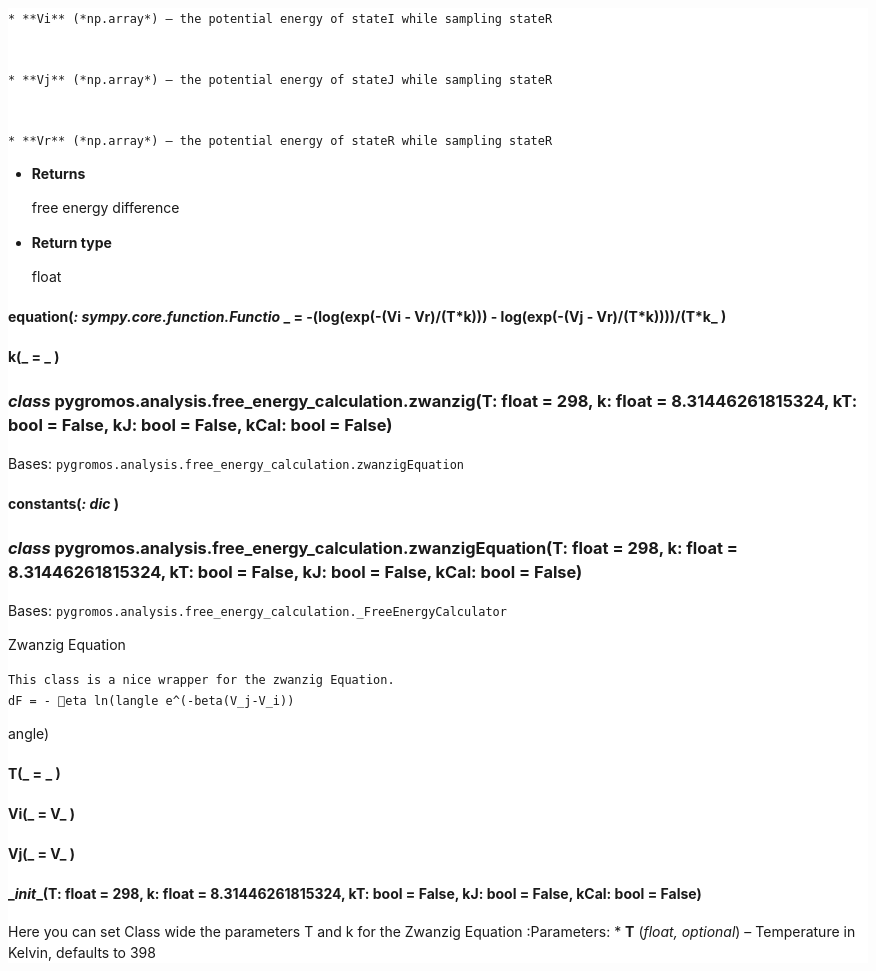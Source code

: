     
    * **Vi** (*np.array*) – the potential energy of stateI while sampling stateR


    * **Vj** (*np.array*) – the potential energy of stateJ while sampling stateR


    * **Vr** (*np.array*) – the potential energy of stateR while sampling stateR



* **Returns**

    free energy difference



* **Return type**

    float



#### equation(_: sympy.core.function.Functio_ _ = -(log(exp(-(Vi - Vr)/(T\*k))) - log(exp(-(Vj - Vr)/(T\*k))))/(T\*k_ )

#### k(_ = _ )

### _class_ pygromos.analysis.free_energy_calculation.zwanzig(T: float = 298, k: float = 8.31446261815324, kT: bool = False, kJ: bool = False, kCal: bool = False)
Bases: `pygromos.analysis.free_energy_calculation.zwanzigEquation`


#### constants(_: dic_ )

### _class_ pygromos.analysis.free_energy_calculation.zwanzigEquation(T: float = 298, k: float = 8.31446261815324, kT: bool = False, kJ: bool = False, kCal: bool = False)
Bases: `pygromos.analysis.free_energy_calculation._FreeEnergyCalculator`

Zwanzig Equation

    This class is a nice wrapper for the zwanzig Equation.
    dF = - eta ln(langle e^(-beta(V_j-V_i))

angle)


#### T(_ = _ )

#### Vi(_ = V_ )

#### Vj(_ = V_ )

#### \__init__(T: float = 298, k: float = 8.31446261815324, kT: bool = False, kJ: bool = False, kCal: bool = False)
Here you can set Class wide the parameters T and k for the Zwanzig Equation
:Parameters: \* **T** (*float, optional*) – Temperature in Kelvin, defaults to 398
